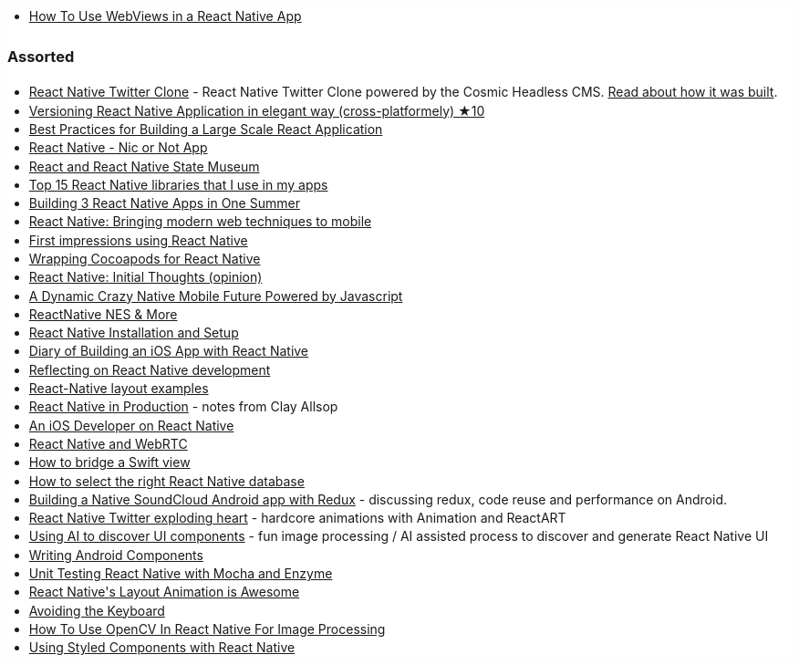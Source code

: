 - [How To Use WebViews in a React Native App](https://blog.jscrambler.com/how-to-use-webviews-in-a-react-native-app/)

### Assorted

- [React Native Twitter Clone](https://www.cosmicjs.com/apps/react-native-twitter-clone) - React Native Twitter Clone powered by the Cosmic Headless CMS. [Read about how it was built](https://www.cosmicjs.com/blog/how-to-make-a-simple-twitter-clone-with-react-native).
- [Versioning React Native Application in elegant way (cross-platformely) ★10](https://github.com/szhigunov/react-native-npm-version)
- [Best Practices for Building a Large Scale React Application](https://buttercms.com/blog/best-practices-for-building-a-large-scale-react-application)
- [React Native - Nic or Not App](https://shift.infinite.red/cage-against-the-machine-a419b6980424)
- [React and React Native State Museum](https://hackernoon.com/the-react-state-museum-a278c726315)
- [Top 15 React Native libraries that I use in my apps](https://codingislove.com/top-15-react-native-libraries/)
- [Building 3 React Native Apps in One Summer](https://medium.com/@rpastorelle/building-3-react-native-apps-in-one-summer-dcd0c31454ff)
- [React Native: Bringing modern web techniques to mobile](https://code.facebook.com/posts/1014532261909640/react-native-bringing-modern-web-techniques-to-mobile/)
- [First impressions using React Native](http://jlongster.com/First-Impressions-using-React-Native)
- [Wrapping Cocoapods for React Native](https://shift.infinite.red/beginner-s-guide-to-using-cocoapods-with-react-native-46cb4d372995#.wzp2qq1hn)
- [React Native: Initial Thoughts (opinion)](https://redalemeden.com/blog/2015/initial-thoughts-about-react-native)
- [A Dynamic Crazy Native Mobile Future Powered by Javascript](https://medium.com/@clayallsopp/a-dynamic-crazy-native-mobile-future-powered-by-javascript-70f2d56b1987)
- [ReactNative NES & More](https://moduscreate.com/blog/react-native-has-landed/)
- [React Native Installation and Setup](https://github.com/checkraiser/beginning-react-native/blob/master/1.Installation_and_setup.md)
- [Diary of Building an iOS App with React Native](http://herman.asia/building-a-flashcard-app-with-react-native)
- [Reflecting on React Native development](http://habd.as/reflecting-on-react-native-development/)
- [React-Native layout examples](http://browniefed.com/blog/2015/06/07/react-native-layout-examples/)
- [React Native in Production](https://medium.com/@clayallsopp/react-native-in-production-2b3c6e6078ad) - notes from Clay Allsop
- [An iOS Developer on React Native](https://medium.com/ios-os-x-development/an-ios-developer-on-react-native-1f24786c29f0)
- [React Native and WebRTC](https://webrtchacks.com/reacting-to-react-native-for-native-webrtc-apps-alexey-aylarov/)
- [How to bridge a Swift view](http://browniefed.com/blog/2015/11/28/react-native-how-to-bridge-a-swift-view/)
- [How to select the right React Native database](https://www.simform.com/react-native-database-selection-guide/)
- [Building a Native SoundCloud Android app with Redux](https://wiredcraft.com/blog/native-soundcloud-android-app/) - discussing redux, code reuse and performance on Android.
- [React Native Twitter exploding heart](http://browniefed.com/blog/2015/11/07/react-native-how-to-create-twitter-exploding-hearts/) - hardcore animations with Animation and ReactART
- [Using AI to discover UI components](https://www.youtube.com/watch?v=_iiKl0BB6ho) - fun image processing / AI assisted process to discover and generate React Native UI
- [Writing Android Components](https://medium.com/@sejoker/writing-android-component-for-react-native-e34802bf3377)
- [Unit Testing React Native with Mocha and Enzyme](https://formidable.com/blog/2016/02/08/unit-testing-react-native-with-mocha-and-enzyme/)
- [React Native's Layout Animation is Awesome](https://medium.com/@Jpoliachik/react-native-s-layoutanimation-is-awesome-4a4d317afd3e)
- [Avoiding the Keyboard](https://shift.infinite.red/avoiding-the-keyboard-in-react-native-56d05b9a1e81#.g1lwixck6)
- [How To Use OpenCV In React Native For Image Processing](https://brainhub.eu/blog/opencv-react-native-image-processing/)
- [Using Styled Components with React Native](https://medium.com/swlh/using-styled-components-with-react-native-de645fcf4787)